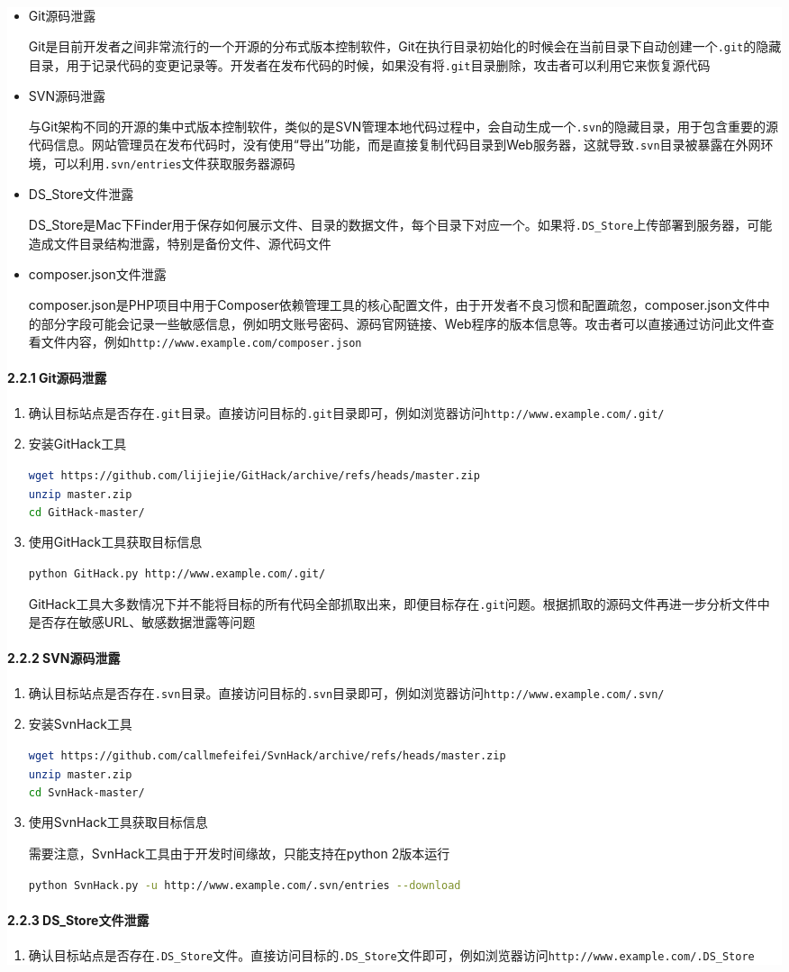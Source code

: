 - Git源码泄露

  Git是目前开发者之间非常流行的一个开源的分布式版本控制软件，Git在执行目录初始化的时候会在当前目录下自动创建一个`.git`的隐藏目录，用于记录代码的变更记录等。开发者在发布代码的时候，如果没有将`.git`目录删除，攻击者可以利用它来恢复源代码

- SVN源码泄露

  与Git架构不同的开源的集中式版本控制软件，类似的是SVN管理本地代码过程中，会自动生成一个`.svn`的隐藏目录，用于包含重要的源代码信息。网站管理员在发布代码时，没有使用“导出”功能，而是直接复制代码目录到Web服务器，这就导致`.svn`目录被暴露在外网环境，可以利用`.svn/entries`文件获取服务器源码

- DS_Store文件泄露

  DS_Store是Mac下Finder用于保存如何展示文件、目录的数据文件，每个目录下对应一个。如果将`.DS_Store`上传部署到服务器，可能造成文件目录结构泄露，特别是备份文件、源代码文件

- composer.json文件泄露

  composer.json是PHP项目中用于​​Composer依赖管理工具的核心配置文件，由于开发者不良习惯和配置疏忽，composer.json文件中的部分字段可能会记录一些敏感信息，例如明文账号密码、源码官网链接、Web程序的版本信息等。攻击者可以直接通过访问此文件查看文件内容，例如`http://www.example.com/composer.json`

#### 2.2.1 Git源码泄露

1. 确认目标站点是否存在`.git`目录。直接访问目标的`.git`目录即可，例如浏览器访问`http://www.example.com/.git/`

2. 安装GitHack工具

   ```bash
   wget https://github.com/lijiejie/GitHack/archive/refs/heads/master.zip
   unzip master.zip
   cd GitHack-master/
   ```

3. 使用GitHack工具获取目标信息

   ```bash
   python GitHack.py http://www.example.com/.git/
   ```

   GitHack工具大多数情况下并不能将目标的所有代码全部抓取出来，即便目标存在`.git`问题。根据抓取的源码文件再进一步分析文件中是否存在敏感URL、敏感数据泄露等问题

#### 2.2.2 SVN源码泄露

1. 确认目标站点是否存在`.svn`目录。直接访问目标的`.svn`目录即可，例如浏览器访问`http://www.example.com/.svn/`

2. 安装SvnHack工具

   ```bash
   wget https://github.com/callmefeifei/SvnHack/archive/refs/heads/master.zip
   unzip master.zip
   cd SvnHack-master/
   ```

3. 使用SvnHack工具获取目标信息

   需要注意，SvnHack工具由于开发时间缘故，只能支持在python 2版本运行

   ```bash
   python SvnHack.py -u http://www.example.com/.svn/entries --download
   ```

#### 2.2.3 DS_Store文件泄露

1. 确认目标站点是否存在`.DS_Store`文件。直接访问目标的`.DS_Store`文件即可，例如浏览器访问`http://www.example.com/.DS_Store`
